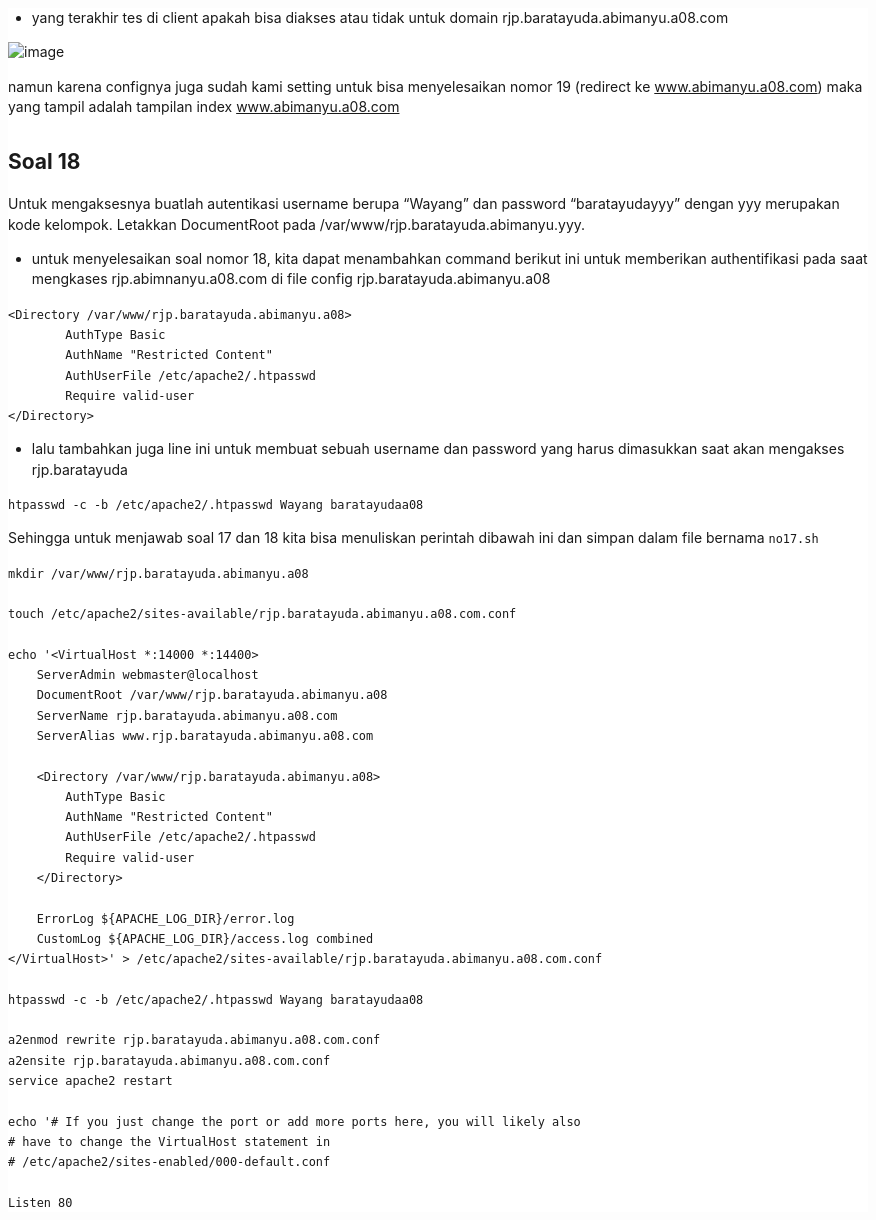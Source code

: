 - yang terakhir tes di client apakah bisa diakses atau tidak untuk domain rjp.baratayuda.abimanyu.a08.com

<img width="864" alt="image" src="https://github.com/katarinainezita/Jarkom-Modul-2-A08-2023/assets/105977864/4e253632-918f-44e6-98a9-1f0719eacfb7">

namun karena confignya juga sudah kami setting untuk bisa menyelesaikan nomor 19 (redirect ke www.abimanyu.a08.com) maka yang tampil adalah tampilan index www.abimanyu.a08.com

## Soal 18
Untuk mengaksesnya buatlah autentikasi username berupa “Wayang” dan password “baratayudayyy” dengan yyy merupakan kode kelompok. Letakkan DocumentRoot pada /var/www/rjp.baratayuda.abimanyu.yyy.

- untuk menyelesaikan soal nomor 18, kita dapat menambahkan command berikut ini untuk memberikan authentifikasi pada saat mengkases rjp.abimnanyu.a08.com di file config rjp.baratayuda.abimanyu.a08

```
<Directory /var/www/rjp.baratayuda.abimanyu.a08>
		AuthType Basic
		AuthName "Restricted Content"
		AuthUserFile /etc/apache2/.htpasswd
		Require valid-user 
</Directory>
```

- lalu tambahkan juga line ini untuk membuat sebuah username dan password yang harus dimasukkan saat akan mengakses rjp.baratayuda

```
htpasswd -c -b /etc/apache2/.htpasswd Wayang baratayudaa08
```

Sehingga untuk menjawab soal 17 dan 18 kita bisa menuliskan perintah dibawah ini dan simpan dalam file bernama `no17.sh`

```
mkdir /var/www/rjp.baratayuda.abimanyu.a08

touch /etc/apache2/sites-available/rjp.baratayuda.abimanyu.a08.com.conf

echo '<VirtualHost *:14000 *:14400>
	ServerAdmin webmaster@localhost
	DocumentRoot /var/www/rjp.baratayuda.abimanyu.a08
	ServerName rjp.baratayuda.abimanyu.a08.com
	ServerAlias www.rjp.baratayuda.abimanyu.a08.com

	<Directory /var/www/rjp.baratayuda.abimanyu.a08>
		AuthType Basic
		AuthName "Restricted Content"
		AuthUserFile /etc/apache2/.htpasswd
		Require valid-user 
	</Directory>

	ErrorLog ${APACHE_LOG_DIR}/error.log
	CustomLog ${APACHE_LOG_DIR}/access.log combined
</VirtualHost>' > /etc/apache2/sites-available/rjp.baratayuda.abimanyu.a08.com.conf

htpasswd -c -b /etc/apache2/.htpasswd Wayang baratayudaa08

a2enmod rewrite rjp.baratayuda.abimanyu.a08.com.conf
a2ensite rjp.baratayuda.abimanyu.a08.com.conf
service apache2 restart

echo '# If you just change the port or add more ports here, you will likely also
# have to change the VirtualHost statement in
# /etc/apache2/sites-enabled/000-default.conf

Listen 80
```